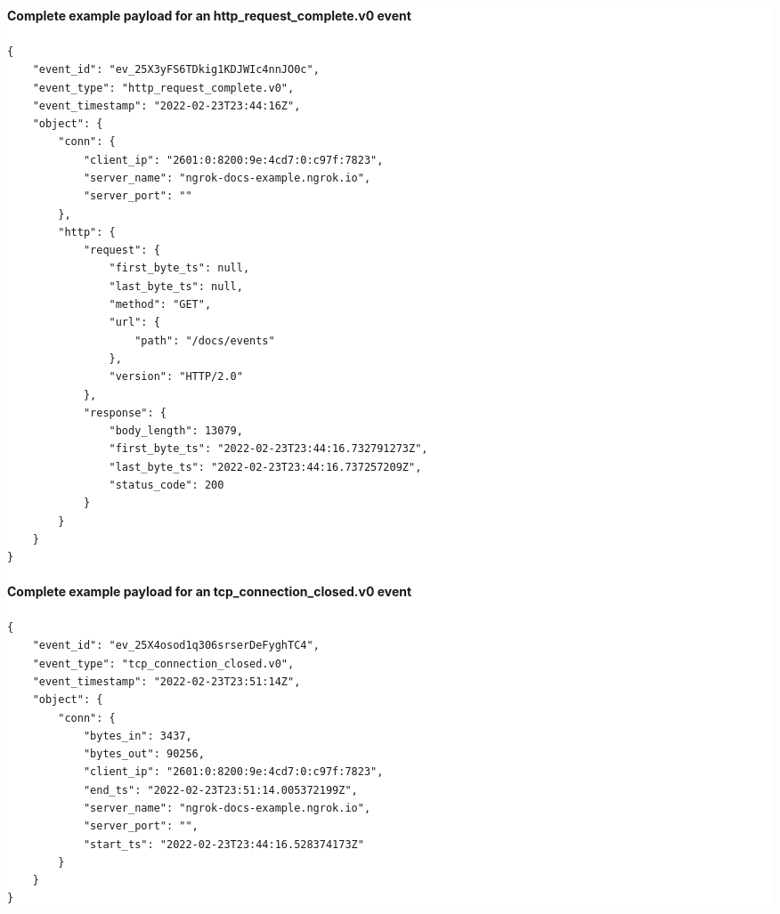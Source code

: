 #### Complete example payload for an http\_request\_complete.v0 event

    {
        "event_id": "ev_25X3yFS6TDkig1KDJWIc4nnJO0c",
        "event_type": "http_request_complete.v0",
        "event_timestamp": "2022-02-23T23:44:16Z",
        "object": {
            "conn": {
                "client_ip": "2601:0:8200:9e:4cd7:0:c97f:7823",
                "server_name": "ngrok-docs-example.ngrok.io",
                "server_port": ""
            },
            "http": {
                "request": {
                    "first_byte_ts": null,
                    "last_byte_ts": null,
                    "method": "GET",
                    "url": {
                        "path": "/docs/events"
                    },
                    "version": "HTTP/2.0"
                },
                "response": {
                    "body_length": 13079,
                    "first_byte_ts": "2022-02-23T23:44:16.732791273Z",
                    "last_byte_ts": "2022-02-23T23:44:16.737257209Z",
                    "status_code": 200
                }
            }
        }
    }

#### Complete example payload for an tcp\_connection\_closed.v0 event

    {
        "event_id": "ev_25X4osod1q306srserDeFyghTC4",
        "event_type": "tcp_connection_closed.v0",
        "event_timestamp": "2022-02-23T23:51:14Z",
        "object": {
            "conn": {
                "bytes_in": 3437,
                "bytes_out": 90256,
                "client_ip": "2601:0:8200:9e:4cd7:0:c97f:7823",
                "end_ts": "2022-02-23T23:51:14.005372199Z",
                "server_name": "ngrok-docs-example.ngrok.io",
                "server_port": "",
                "start_ts": "2022-02-23T23:44:16.528374173Z"
            }
        }
    }
